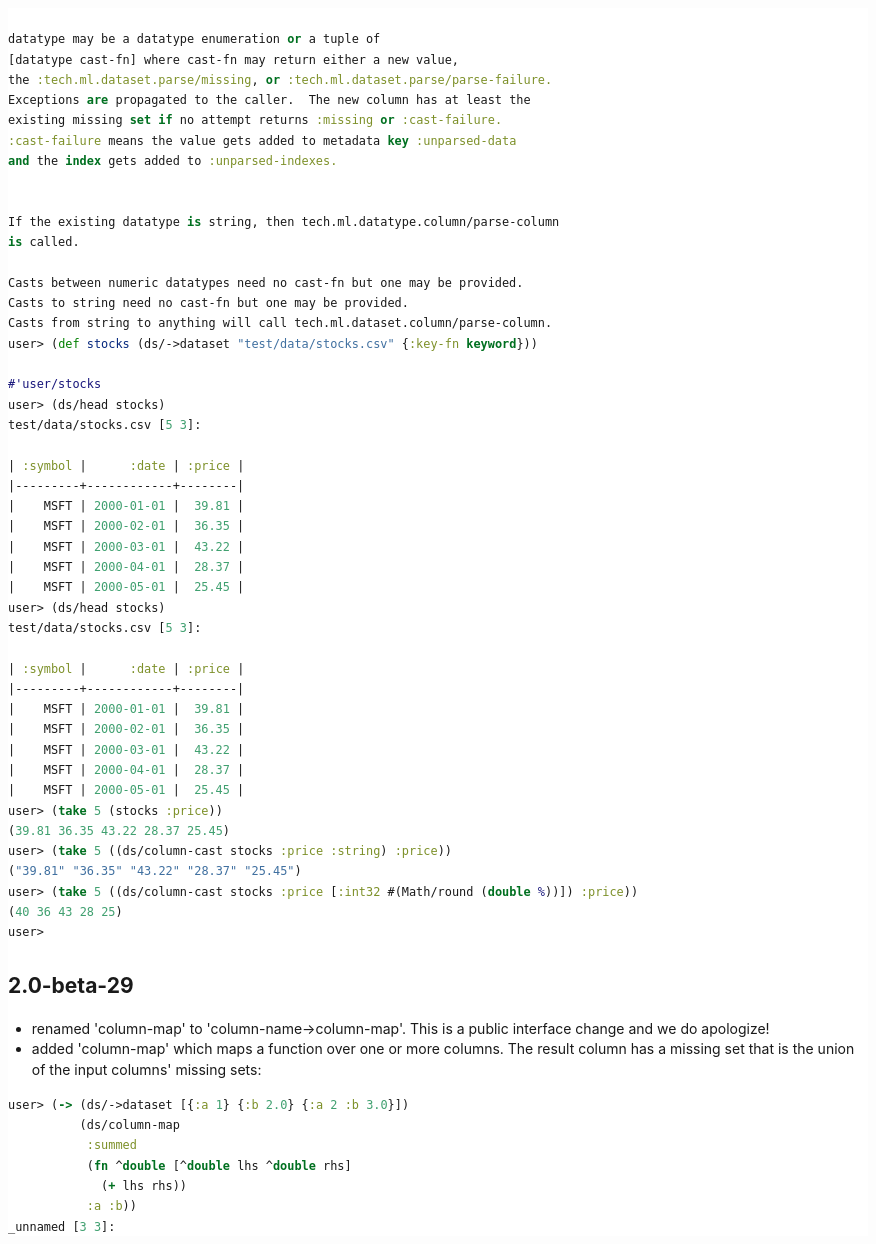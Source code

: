   ```clojure

  datatype may be a datatype enumeration or a tuple of
  [datatype cast-fn] where cast-fn may return either a new value,
  the :tech.ml.dataset.parse/missing, or :tech.ml.dataset.parse/parse-failure.
  Exceptions are propagated to the caller.  The new column has at least the
  existing missing set if no attempt returns :missing or :cast-failure.
  :cast-failure means the value gets added to metadata key :unparsed-data
  and the index gets added to :unparsed-indexes.


  If the existing datatype is string, then tech.ml.datatype.column/parse-column
  is called.

  Casts between numeric datatypes need no cast-fn but one may be provided.
  Casts to string need no cast-fn but one may be provided.
  Casts from string to anything will call tech.ml.dataset.column/parse-column.
user> (def stocks (ds/->dataset "test/data/stocks.csv" {:key-fn keyword}))

#'user/stocks
user> (ds/head stocks)
test/data/stocks.csv [5 3]:

| :symbol |      :date | :price |
|---------+------------+--------|
|    MSFT | 2000-01-01 |  39.81 |
|    MSFT | 2000-02-01 |  36.35 |
|    MSFT | 2000-03-01 |  43.22 |
|    MSFT | 2000-04-01 |  28.37 |
|    MSFT | 2000-05-01 |  25.45 |
user> (ds/head stocks)
test/data/stocks.csv [5 3]:

| :symbol |      :date | :price |
|---------+------------+--------|
|    MSFT | 2000-01-01 |  39.81 |
|    MSFT | 2000-02-01 |  36.35 |
|    MSFT | 2000-03-01 |  43.22 |
|    MSFT | 2000-04-01 |  28.37 |
|    MSFT | 2000-05-01 |  25.45 |
user> (take 5 (stocks :price))
(39.81 36.35 43.22 28.37 25.45)
user> (take 5 ((ds/column-cast stocks :price :string) :price))
("39.81" "36.35" "43.22" "28.37" "25.45")
user> (take 5 ((ds/column-cast stocks :price [:int32 #(Math/round (double %))]) :price))
(40 36 43 28 25)
user>
```


## 2.0-beta-29
 * renamed 'column-map' to 'column-name->column-map'.  This is a public interface change
   and we do apologize!
 * added 'column-map' which maps a function over one or more columns.  The result column
   has a missing set that is the union of the input columns' missing sets:
```clojure
user> (-> (ds/->dataset [{:a 1} {:b 2.0} {:a 2 :b 3.0}])
          (ds/column-map
           :summed
           (fn ^double [^double lhs ^double rhs]
             (+ lhs rhs))
           :a :b))
_unnamed [3 3]:

```